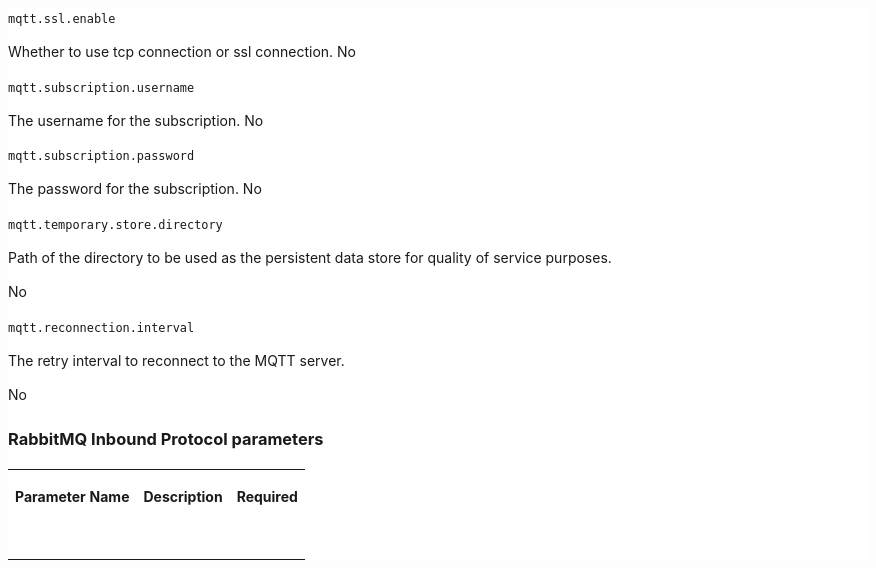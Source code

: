    <tr class="even">
      <td>
         <pre><code>mqtt.ssl.enable</code></pre>
      </td>
      <td>Whether to use tcp connection or ssl connection.</td>
      <td>No</td>
   </tr>
   <tr class="odd">
      <td>
         <pre><code>mqtt.subscription.username</code></pre>
      </td>
      <td>The username for the subscription.</td>
      <td>No</td>
   </tr>
   <tr class="even">
      <td>
         <pre><code>mqtt.subscription.password</code></pre>
      </td>
      <td>The password for the subscription.</td>
      <td>No</td>
   </tr>
   <tr class="odd">
      <td>
         <pre><code>mqtt.temporary.store.directory</code></pre>
      </td>
      <td>
         <p>Path of the directory to be used as the persistent data store for quality of service purposes.</p>
      </td>
      <td>No</td>
   </tr>
   <tr class="even">
      <td>
         <pre><code>mqtt.reconnection.interval</code></pre>
      </td>
      <td>
         <p>The retry interval to reconnect to the MQTT server.</p>
      </td>
      <td>No</td>
   </tr>
</tbody>
</table>

### RabbitMQ Inbound Protocol parameters

<table>
   <thead>
      <tr class="header">
         <th>
            <p>Parameter Name</p>
            <p><br /></p>
         </th>
         <th>
            <p>Description</p>
            <p><br /></p>
         </th>
         <th>
            <p>Required</p>
            <p><br /></p>
         </th>
      </tr>
   </thead>
   <tbody>
      <tr class="odd">